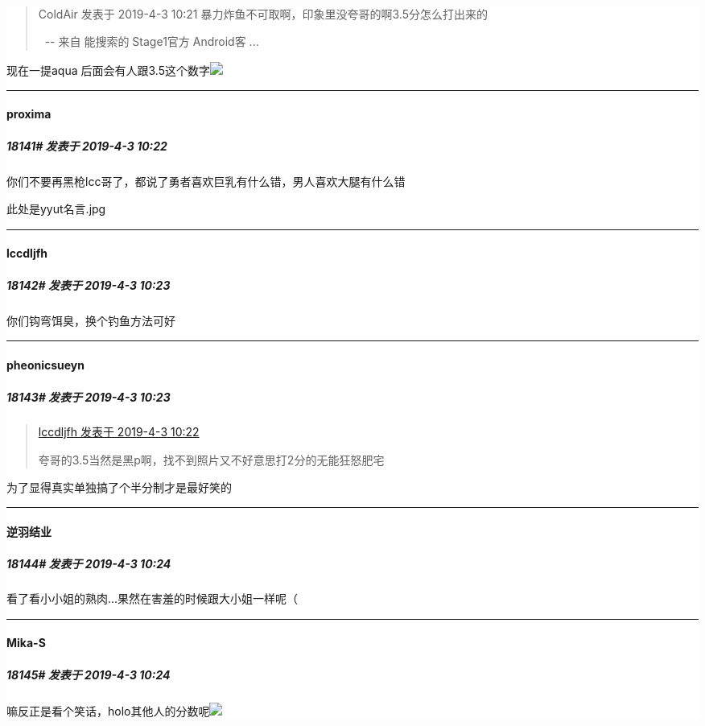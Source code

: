 
<blockquote>ColdAir 发表于 2019-4-3 10:21
暴力炸鱼不可取啊，印象里没夸哥的啊3.5分怎么打出来的


  -- 来自 能搜索的 Stage1官方 Android客 ...</blockquote>
现在一提aqua 后面会有人跟3.5这个数字<img src="https://static.saraba1st.com/image/smiley/face2017/067.png" referrerpolicy="no-referrer">


-----

####  proxima  
##### 18141#       发表于 2019-4-3 10:22


你们不要再黑枪lcc哥了，都说了勇者喜欢巨乳有什么错，男人喜欢大腿有什么错

此处是yyut名言.jpg


-----

####  lccdljfh  
##### 18142#       发表于 2019-4-3 10:23


你们钩弯饵臭，换个钓鱼方法可好


-----

####  pheonicsueyn  
##### 18143#       发表于 2019-4-3 10:23


<blockquote><a href="httphttps://bbs.saraba1st.com/2b/forum.php?mod=redirect&amp;goto=findpost&amp;pid=43148723&amp;ptid=1808327" target="_blank">lccdljfh 发表于 2019-4-3 10:22</a>

夸哥的3.5当然是黑p啊，找不到照片又不好意思打2分的无能狂怒肥宅</blockquote>
为了显得真实单独搞了个半分制才是最好笑的


-----

####  逆羽结业  
##### 18144#       发表于 2019-4-3 10:24


看了看小小姐的熟肉...果然在害羞的时候跟大小姐一样呢（


-----

####  Mika-S  
##### 18145#       发表于 2019-4-3 10:24


嘛反正是看个笑话，holo其他人的分数呢<img src="https://static.saraba1st.com/image/smiley/face2017/067.png" referrerpolicy="no-referrer">
